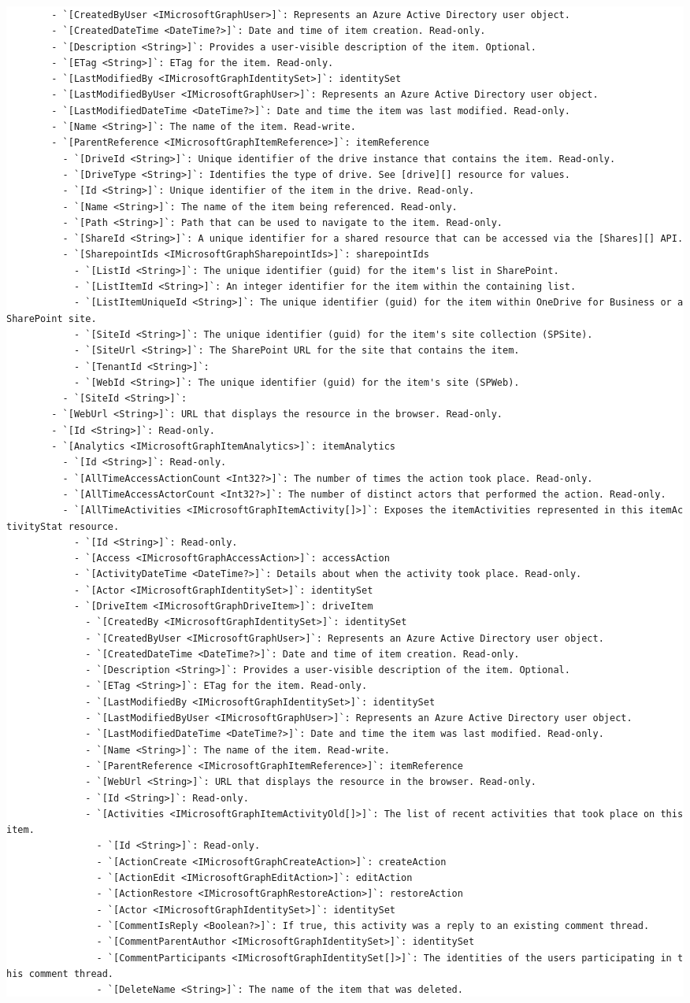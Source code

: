             - `[CreatedByUser <IMicrosoftGraphUser>]`: Represents an Azure Active Directory user object.
            - `[CreatedDateTime <DateTime?>]`: Date and time of item creation. Read-only.
            - `[Description <String>]`: Provides a user-visible description of the item. Optional.
            - `[ETag <String>]`: ETag for the item. Read-only.
            - `[LastModifiedBy <IMicrosoftGraphIdentitySet>]`: identitySet
            - `[LastModifiedByUser <IMicrosoftGraphUser>]`: Represents an Azure Active Directory user object.
            - `[LastModifiedDateTime <DateTime?>]`: Date and time the item was last modified. Read-only.
            - `[Name <String>]`: The name of the item. Read-write.
            - `[ParentReference <IMicrosoftGraphItemReference>]`: itemReference
              - `[DriveId <String>]`: Unique identifier of the drive instance that contains the item. Read-only.
              - `[DriveType <String>]`: Identifies the type of drive. See [drive][] resource for values.
              - `[Id <String>]`: Unique identifier of the item in the drive. Read-only.
              - `[Name <String>]`: The name of the item being referenced. Read-only.
              - `[Path <String>]`: Path that can be used to navigate to the item. Read-only.
              - `[ShareId <String>]`: A unique identifier for a shared resource that can be accessed via the [Shares][] API.
              - `[SharepointIds <IMicrosoftGraphSharepointIds>]`: sharepointIds
                - `[ListId <String>]`: The unique identifier (guid) for the item's list in SharePoint.
                - `[ListItemId <String>]`: An integer identifier for the item within the containing list.
                - `[ListItemUniqueId <String>]`: The unique identifier (guid) for the item within OneDrive for Business or a SharePoint site.
                - `[SiteId <String>]`: The unique identifier (guid) for the item's site collection (SPSite).
                - `[SiteUrl <String>]`: The SharePoint URL for the site that contains the item.
                - `[TenantId <String>]`: 
                - `[WebId <String>]`: The unique identifier (guid) for the item's site (SPWeb).
              - `[SiteId <String>]`: 
            - `[WebUrl <String>]`: URL that displays the resource in the browser. Read-only.
            - `[Id <String>]`: Read-only.
            - `[Analytics <IMicrosoftGraphItemAnalytics>]`: itemAnalytics
              - `[Id <String>]`: Read-only.
              - `[AllTimeAccessActionCount <Int32?>]`: The number of times the action took place. Read-only.
              - `[AllTimeAccessActorCount <Int32?>]`: The number of distinct actors that performed the action. Read-only.
              - `[AllTimeActivities <IMicrosoftGraphItemActivity[]>]`: Exposes the itemActivities represented in this itemActivityStat resource.
                - `[Id <String>]`: Read-only.
                - `[Access <IMicrosoftGraphAccessAction>]`: accessAction
                - `[ActivityDateTime <DateTime?>]`: Details about when the activity took place. Read-only.
                - `[Actor <IMicrosoftGraphIdentitySet>]`: identitySet
                - `[DriveItem <IMicrosoftGraphDriveItem>]`: driveItem
                  - `[CreatedBy <IMicrosoftGraphIdentitySet>]`: identitySet
                  - `[CreatedByUser <IMicrosoftGraphUser>]`: Represents an Azure Active Directory user object.
                  - `[CreatedDateTime <DateTime?>]`: Date and time of item creation. Read-only.
                  - `[Description <String>]`: Provides a user-visible description of the item. Optional.
                  - `[ETag <String>]`: ETag for the item. Read-only.
                  - `[LastModifiedBy <IMicrosoftGraphIdentitySet>]`: identitySet
                  - `[LastModifiedByUser <IMicrosoftGraphUser>]`: Represents an Azure Active Directory user object.
                  - `[LastModifiedDateTime <DateTime?>]`: Date and time the item was last modified. Read-only.
                  - `[Name <String>]`: The name of the item. Read-write.
                  - `[ParentReference <IMicrosoftGraphItemReference>]`: itemReference
                  - `[WebUrl <String>]`: URL that displays the resource in the browser. Read-only.
                  - `[Id <String>]`: Read-only.
                  - `[Activities <IMicrosoftGraphItemActivityOld[]>]`: The list of recent activities that took place on this item.
                    - `[Id <String>]`: Read-only.
                    - `[ActionCreate <IMicrosoftGraphCreateAction>]`: createAction
                    - `[ActionEdit <IMicrosoftGraphEditAction>]`: editAction
                    - `[ActionRestore <IMicrosoftGraphRestoreAction>]`: restoreAction
                    - `[Actor <IMicrosoftGraphIdentitySet>]`: identitySet
                    - `[CommentIsReply <Boolean?>]`: If true, this activity was a reply to an existing comment thread.
                    - `[CommentParentAuthor <IMicrosoftGraphIdentitySet>]`: identitySet
                    - `[CommentParticipants <IMicrosoftGraphIdentitySet[]>]`: The identities of the users participating in this comment thread.
                    - `[DeleteName <String>]`: The name of the item that was deleted.